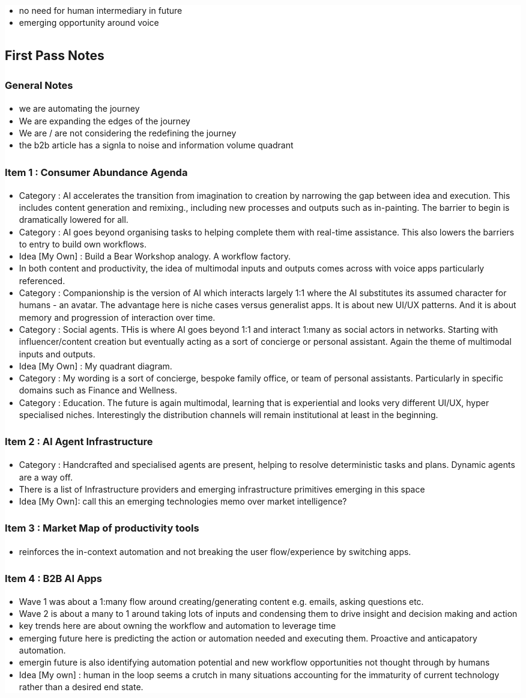- no need for human intermediary in future
- emerging opportunity around voice

## First Pass Notes

### General Notes

- we are automating the journey
- We are expanding the edges of the journey
- We are / are not considering the redefining the journey
- the b2b article has a signla to noise and information volume quadrant

### Item 1 : Consumer Abundance Agenda

- Category : AI accelerates the transition from imagination to creation by narrowing the gap between idea and execution. This includes content generation and remixing., including new processes and outputs such as in-painting. The barrier to begin is dramatically lowered for all.
- Category : AI goes beyond organising tasks to helping complete them with real-time assistance. This also lowers the barriers to entry to build own workflows.
- Idea [My Own] : Build a Bear Workshop analogy. A workflow factory.
- In both content and productivity, the idea of multimodal inputs and outputs comes across with voice apps particularly referenced.
- Category : Companionship is the version of AI which interacts largely 1:1 where the AI substitutes its assumed character for humans - an avatar. The advantage here is niche cases versus generalist apps. It is about new UI/UX patterns. And it is about memory and progression of interaction over time.
- Category : Social agents. THis is where AI goes beyond 1:1 and interact 1:many as social actors in networks. Starting with influencer/content creation but eventually acting as a sort of concierge or personal assistant. Again the theme of multimodal inputs and outputs.
- Idea [My Own] : My quadrant diagram.
- Category : My wording is a sort of concierge, bespoke family office, or team of personal assistants. Particularly in specific domains such as Finance and Wellness.
- Category : Education. The future is again multimodal, learning that is experiential and looks very different UI/UX, hyper specialised niches. Interestingly the distribution channels will remain institutional at least in the beginning.

### Item 2 : AI Agent Infrastructure

- Category : Handcrafted and specialised agents are present, helping to resolve deterministic tasks and plans. Dynamic agents are a way off.
- There is a list of Infrastructure providers and emerging infrastructure primitives emerging in this space
- Idea [My Own]: call this an emerging technologies memo over market intelligence?

### Item 3 : Market Map of productivity tools

- reinforces the in-context automation and not breaking the user flow/experience by switching apps.

### Item 4 : B2B AI Apps

- Wave 1 was about a 1:many flow around creating/generating content e.g. emails, asking questions etc.
- Wave 2 is about a many to 1 around taking lots of inputs and condensing them to drive insight and decision making and action
- key trends here are about owning the workflow and automation to leverage time
- emerging future here is predicting the action or automation needed and executing them. Proactive and anticapatory automation.
- emergin future is also identifying automation potential and new workflow opportunities not thought through by humans
- Idea [My own] : human in the loop seems a crutch in many situations accounting for the immaturity of current technology rather than a desired end state.
